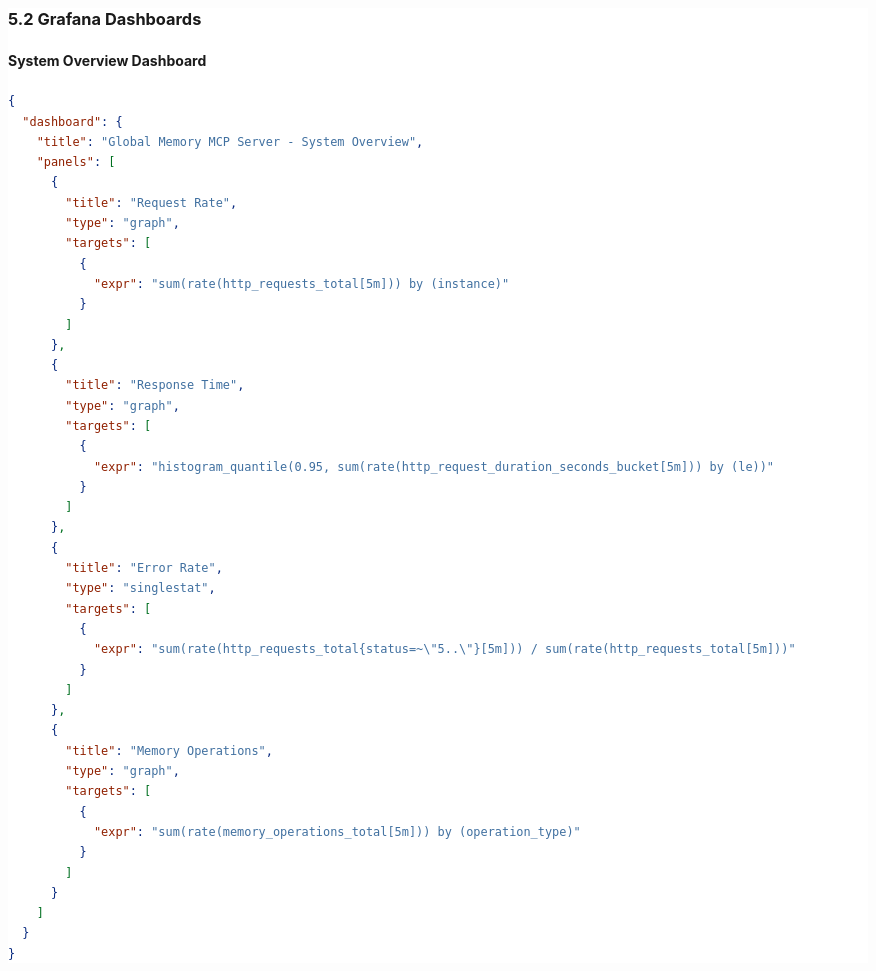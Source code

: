 ### 5.2 Grafana Dashboards

#### System Overview Dashboard
```json
{
  "dashboard": {
    "title": "Global Memory MCP Server - System Overview",
    "panels": [
      {
        "title": "Request Rate",
        "type": "graph",
        "targets": [
          {
            "expr": "sum(rate(http_requests_total[5m])) by (instance)"
          }
        ]
      },
      {
        "title": "Response Time",
        "type": "graph",
        "targets": [
          {
            "expr": "histogram_quantile(0.95, sum(rate(http_request_duration_seconds_bucket[5m])) by (le))"
          }
        ]
      },
      {
        "title": "Error Rate",
        "type": "singlestat",
        "targets": [
          {
            "expr": "sum(rate(http_requests_total{status=~\"5..\"}[5m])) / sum(rate(http_requests_total[5m]))"
          }
        ]
      },
      {
        "title": "Memory Operations",
        "type": "graph",
        "targets": [
          {
            "expr": "sum(rate(memory_operations_total[5m])) by (operation_type)"
          }
        ]
      }
    ]
  }
}
```
